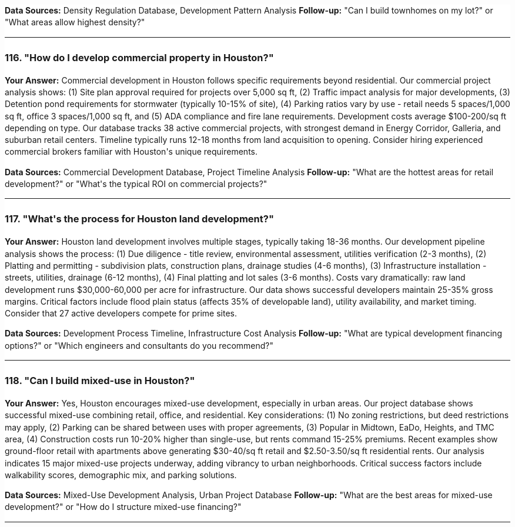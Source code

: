 **Data Sources:** Density Regulation Database, Development Pattern Analysis
**Follow-up:** "Can I build townhomes on my lot?" or "What areas allow highest density?"

---

### 116. "How do I develop commercial property in Houston?"
**Your Answer:** Commercial development in Houston follows specific requirements beyond residential. Our commercial project analysis shows: (1) Site plan approval required for projects over 5,000 sq ft, (2) Traffic impact analysis for major developments, (3) Detention pond requirements for stormwater (typically 10-15% of site), (4) Parking ratios vary by use - retail needs 5 spaces/1,000 sq ft, office 3 spaces/1,000 sq ft, and (5) ADA compliance and fire lane requirements. Development costs average $100-200/sq ft depending on type. Our database tracks 38 active commercial projects, with strongest demand in Energy Corridor, Galleria, and suburban retail centers. Timeline typically runs 12-18 months from land acquisition to opening. Consider hiring experienced commercial brokers familiar with Houston's unique requirements.

**Data Sources:** Commercial Development Database, Project Timeline Analysis
**Follow-up:** "What are the hottest areas for retail development?" or "What's the typical ROI on commercial projects?"

---

### 117. "What's the process for Houston land development?"
**Your Answer:** Houston land development involves multiple stages, typically taking 18-36 months. Our development pipeline analysis shows the process: (1) Due diligence - title review, environmental assessment, utilities verification (2-3 months), (2) Platting and permitting - subdivision plats, construction plans, drainage studies (4-6 months), (3) Infrastructure installation - streets, utilities, drainage (6-12 months), (4) Final platting and lot sales (3-6 months). Costs vary dramatically: raw land development runs $30,000-60,000 per acre for infrastructure. Our data shows successful developers maintain 25-35% gross margins. Critical factors include flood plain status (affects 35% of developable land), utility availability, and market timing. Consider that 27 active developers compete for prime sites.

**Data Sources:** Development Process Timeline, Infrastructure Cost Analysis
**Follow-up:** "What are typical development financing options?" or "Which engineers and consultants do you recommend?"

---

### 118. "Can I build mixed-use in Houston?"
**Your Answer:** Yes, Houston encourages mixed-use development, especially in urban areas. Our project database shows successful mixed-use combining retail, office, and residential. Key considerations: (1) No zoning restrictions, but deed restrictions may apply, (2) Parking can be shared between uses with proper agreements, (3) Popular in Midtown, EaDo, Heights, and TMC area, (4) Construction costs run 10-20% higher than single-use, but rents command 15-25% premiums. Recent examples show ground-floor retail with apartments above generating $30-40/sq ft retail and $2.50-3.50/sq ft residential rents. Our analysis indicates 15 major mixed-use projects underway, adding vibrancy to urban neighborhoods. Critical success factors include walkability scores, demographic mix, and parking solutions.

**Data Sources:** Mixed-Use Development Analysis, Urban Project Database
**Follow-up:** "What are the best areas for mixed-use development?" or "How do I structure mixed-use financing?"

---